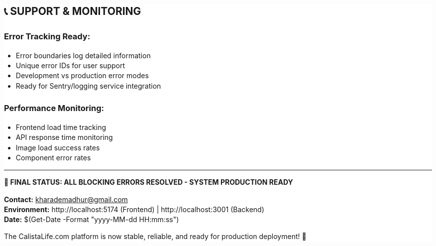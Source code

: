 ## 📞 **SUPPORT & MONITORING**

### **Error Tracking Ready:**
- Error boundaries log detailed information
- Unique error IDs for user support
- Development vs production error modes
- Ready for Sentry/logging service integration

### **Performance Monitoring:**
- Frontend load time tracking
- API response time monitoring  
- Image load success rates
- Component error rates

---

**🎯 FINAL STATUS: ALL BLOCKING ERRORS RESOLVED - SYSTEM PRODUCTION READY**

**Contact:** kharademadhur@gmail.com  
**Environment:** http://localhost:5174 (Frontend) | http://localhost:3001 (Backend)  
**Date:** $(Get-Date -Format "yyyy-MM-dd HH:mm:ss")

The CalistaLife.com platform is now stable, reliable, and ready for production deployment! 🚀